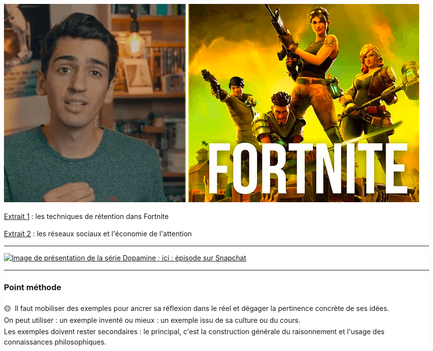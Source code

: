 ![Image représentant la chaîne Game Spectrum à propos de Fortnite](../images/game-spectrum-fortnite.png)

<div class="puces">

[Extrait 1](https://ladigitale.dev/digiplay/#/v/6142dc67b285a) : les techniques de rétention dans Fortnite  

[Extrait 2](https://ladigitale.dev/digiplay/#/v/6142dd12b6105) : les réseaux sociaux et l'économie de l'attention 
</div>



---


[![Image de présentation de la série Dopamine ; ici : épisode sur Snapchat](https://i.ibb.co/RbpZRBP/dopamine-t.jpg)](https://tube.ac-lyon.fr/w/d505387e-e89d-46c0-8e5a-d0b7e9b8ee3e)




---

<style scoped>
span {display:inline-block; margin-top:0.25em}
h3 {margin-bottom:1em}
</style>

### Point méthode
:yellow_circle:  Il faut mobiliser des exemples pour ancrer sa réflexion dans le réel et dégager la pertinence concrète de ses idées.
<span data-marpit-fragment="1">On peut utiliser : un exemple inventé ou mieux : un exemple issu de sa culture ou du cours.</span>
<span data-marpit-fragment="2">Les exemples doivent rester secondaires : le principal, c'est la construction générale du raisonnement et l'usage des connaissances philosophiques.</span>
